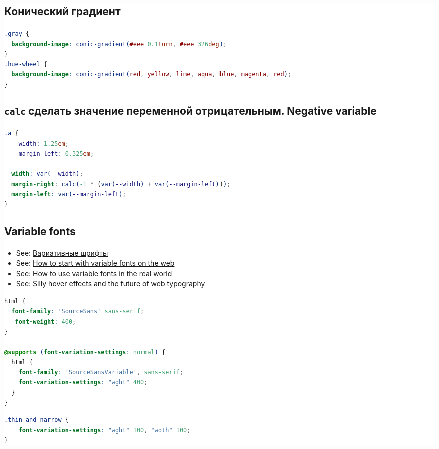

## Конический градиент

```css
.gray {
  background-image: conic-gradient(#eee 0.1turn, #eee 326deg);
}
.hue-wheel {
  background-image: conic-gradient(red, yellow, lime, aqua, blue, magenta, red);
}
```



## `calc` сделать значение переменной отрицательным. Negative variable

```css
.a {
  --width: 1.25em;
  --margin-left: 0.325em;

  width: var(--width);
  margin-right: calc(-1 * (var(--width) + var(--margin-left)));
  margin-left: var(--margin-left);
}
```



## Variable fonts

- See: [Вариативные шрифты](http://css.yoksel.ru/opentype-variable-fonts/)
- See: [How to start with variable fonts on the web](https://www.zeichenschatz.net/typografie/how-to-start-with-variable-fonts-on-the-web.html)
- See: [How to use variable fonts in the real world](http://clagnut.com/blog/2390)
- See: [Silly hover effects and the future of web typography](https://pixelambacht.nl/2017/variable-hover-effects/)

```css
html {
  font-family: 'SourceSans' sans-serif;
   font-weight: 400;
}

@supports (font-variation-settings: normal) {
  html {
    font-family: 'SourceSansVariable', sans-serif;
    font-variation-settings: "wght" 400;
  }
}
```

```css
.thin-and-narrow {
    font-variation-settings: "wght" 100, "wdth" 100;
}
```
